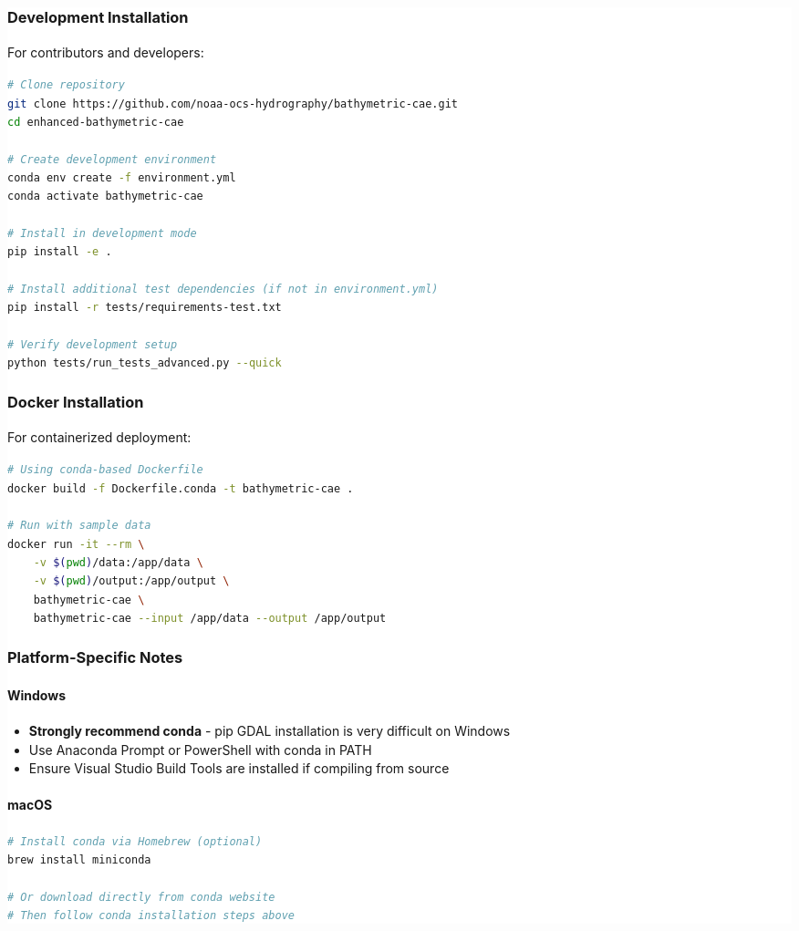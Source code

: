 ### Development Installation

For contributors and developers:

```bash
# Clone repository
git clone https://github.com/noaa-ocs-hydrography/bathymetric-cae.git
cd enhanced-bathymetric-cae

# Create development environment
conda env create -f environment.yml
conda activate bathymetric-cae

# Install in development mode
pip install -e .

# Install additional test dependencies (if not in environment.yml)
pip install -r tests/requirements-test.txt

# Verify development setup
python tests/run_tests_advanced.py --quick
```

### Docker Installation

For containerized deployment:

```bash
# Using conda-based Dockerfile
docker build -f Dockerfile.conda -t bathymetric-cae .

# Run with sample data
docker run -it --rm \
    -v $(pwd)/data:/app/data \
    -v $(pwd)/output:/app/output \
    bathymetric-cae \
    bathymetric-cae --input /app/data --output /app/output
```

### Platform-Specific Notes

#### Windows
- **Strongly recommend conda** - pip GDAL installation is very difficult on Windows
- Use Anaconda Prompt or PowerShell with conda in PATH
- Ensure Visual Studio Build Tools are installed if compiling from source

#### macOS
```bash
# Install conda via Homebrew (optional)
brew install miniconda

# Or download directly from conda website
# Then follow conda installation steps above
```
